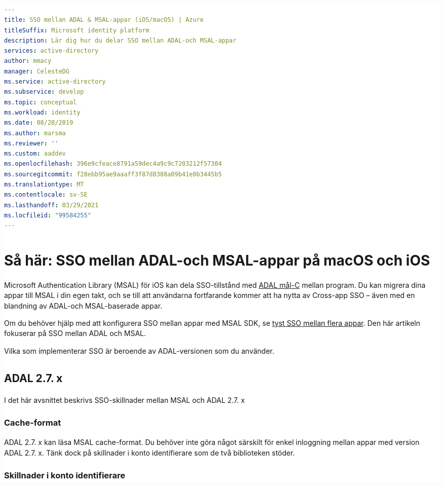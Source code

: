 ```yaml
---
title: SSO mellan ADAL & MSAL-appar (iOS/macOS) | Azure
titleSuffix: Microsoft identity platform
description: Lär dig hur du delar SSO mellan ADAL-och MSAL-appar
services: active-directory
author: mmacy
manager: CelesteDG
ms.service: active-directory
ms.subservice: develop
ms.topic: conceptual
ms.workload: identity
ms.date: 08/28/2019
ms.author: marsma
ms.reviewer: ''
ms.custom: aaddev
ms.openlocfilehash: 396e9cfeace8791a59dec4a9c9c7203212f57304
ms.sourcegitcommit: f28ebb95ae9aaaff3f87d8388a09b41e0b3445b5
ms.translationtype: MT
ms.contentlocale: sv-SE
ms.lasthandoff: 03/29/2021
ms.locfileid: "99584255"
---
```

# <a name="how-to-sso-between-adal-and-msal-apps-on-macos-and-ios"></a>Så här: SSO mellan ADAL-och MSAL-appar på macOS och iOS

Microsoft Authentication Library (MSAL) för iOS kan dela SSO-tillstånd med [ADAL mål-C](https://github.com/AzureAD/azure-activedirectory-library-for-objc) mellan program. Du kan migrera dina appar till MSAL i din egen takt, och se till att användarna fortfarande kommer att ha nytta av Cross-app SSO – även med en blandning av ADAL-och MSAL-baserade appar.

Om du behöver hjälp med att konfigurera SSO mellan appar med MSAL SDK, se [tyst SSO mellan flera appar](single-sign-on-macos-ios.md#silent-sso-between-apps). Den här artikeln fokuserar på SSO mellan ADAL och MSAL.

Vilka som implementerar SSO är beroende av ADAL-versionen som du använder.

## <a name="adal-27x"></a>ADAL 2.7. x

I det här avsnittet beskrivs SSO-skillnader mellan MSAL och ADAL 2.7. x

### <a name="cache-format"></a>Cache-format

ADAL 2.7. x kan läsa MSAL cache-format. Du behöver inte göra något särskilt för enkel inloggning mellan appar med version ADAL 2.7. x. Tänk dock på skillnader i konto identifierare som de två biblioteken stöder.

### <a name="account-identifier-differences"></a>Skillnader i konto identifierare

